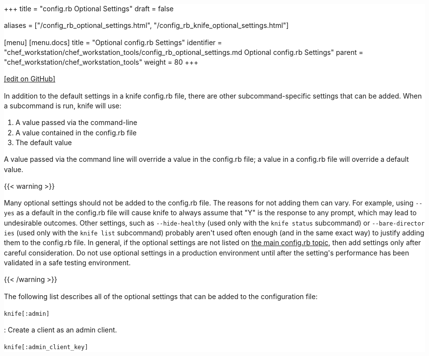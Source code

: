 +++
title = "config.rb Optional Settings"
draft = false

aliases = ["/config_rb_optional_settings.html", "/config_rb_knife_optional_settings.html"]

[menu]
  [menu.docs]
    title = "Optional config.rb Settings"
    identifier = "chef_workstation/chef_workstation_tools/config_rb_optional_settings.md Optional config.rb Settings"
    parent = "chef_workstation/chef_workstation_tools"
    weight = 80
+++    

[\[edit on GitHub\]](https://github.com/chef/chef-web-docs/blob/master/content/config_rb_optional_settings.md)

In addition to the default settings in a knife config.rb file, there are
other subcommand-specific settings that can be added. When a subcommand
is run, knife will use:

1.  A value passed via the command-line
2.  A value contained in the config.rb file
3.  The default value

A value passed via the command line will override a value in the
config.rb file; a value in a config.rb file will override a default
value.

{{< warning >}}

Many optional settings should not be added to the config.rb file. The
reasons for not adding them can vary. For example, using `--yes` as a
default in the config.rb file will cause knife to always assume that "Y"
is the response to any prompt, which may lead to undesirable outcomes.
Other settings, such as `--hide-healthy` (used only with the
`knife status` subcommand) or `--bare-directories` (used only with the
`knife list` subcommand) probably aren't used often enough (and in the
same exact way) to justify adding them to the config.rb file. In
general, if the optional settings are not listed on [the main config.rb
topic](/config_rb/), then add settings only after careful
consideration. Do not use optional settings in a production environment
until after the setting's performance has been validated in a safe
testing environment.

{{< /warning >}}

The following list describes all of the optional settings that can be
added to the configuration file:

`knife[:admin]`

:   Create a client as an admin client.

`knife[:admin_client_key]`
